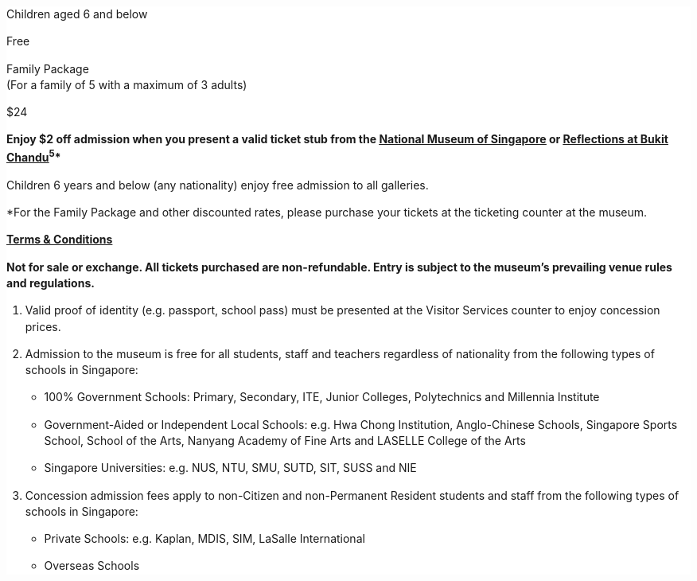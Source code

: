 <p>Children aged 6 and below</p>
</td>
<td rowspan="1" colspan="1">
<p>Free</p>
</td>
</tr>
<tr>
<td rowspan="1" colspan="1">
<p>Family Package
<br>(For a family of 5 with a maximum of 3 adults)</p>
</td>
<td rowspan="1" colspan="1">
<p>$24</p>
</td>
</tr>
</tbody>
</table>
<p><strong>Enjoy $2 off admission when you present a valid ticket stub from the <a href="https://www.nhb.gov.sg/nationalmuseum" rel="noopener noreferrer" target="_blank"><u>National Museum of Singapore</u></a> or <a href="https://www.nhb.gov.sg/bukitchandu" rel="noopener noreferrer" target="_blank"><u>Reflections at Bukit Chandu</u></a><sup>5</sup>*</strong>
</p>
<p>Children 6 years and below (any nationality) enjoy free admission to all
galleries.</p>
<p>*For the Family Package and other discounted rates, please purchase your
tickets at the ticketing counter at the museum.</p>
<p><strong><u>Terms &amp; Conditions</u></strong>
</p>
<p><strong>Not for sale or exchange. All tickets purchased are non-refundable. Entry is subject to the museum’s prevailing venue rules and regulations.</strong>
</p>
<ol data-tight="true" class="tight">
<li>
<p>Valid proof of identity (e.g. passport, school pass) must be presented
at the Visitor Services counter to enjoy concession prices.</p>
</li>
<li>
<p>Admission to the museum is free for all students, staff and teachers regardless
of nationality from the following types of schools in Singapore:</p>
<ul data-tight="true" class="tight">
<li>
<p>100% Government Schools: Primary, Secondary, ITE, Junior Colleges, Polytechnics
and Millennia Institute</p>
</li>
<li>
<p>Government-Aided or Independent Local Schools: e.g. Hwa Chong Institution,
Anglo-Chinese Schools, Singapore Sports School, School of the Arts, Nanyang
Academy of Fine Arts and LASELLE College of the Arts</p>
</li>
<li>
<p>Singapore Universities: e.g. NUS, NTU, SMU, SUTD, SIT, SUSS and NIE</p>
</li>
</ul>
</li>
<li>
<p>Concession admission fees apply to non-Citizen and non-Permanent Resident
students and staff from the following types of schools in Singapore:</p>
<ul data-tight="true" class="tight">
<li>
<p>Private Schools: e.g. Kaplan, MDIS, SIM, LaSalle International</p>
</li>
<li>
<p>Overseas Schools</p>
</li>